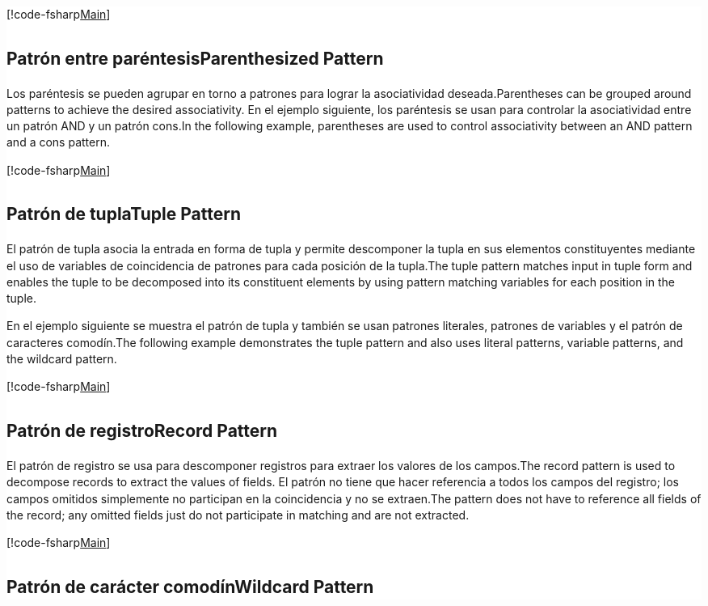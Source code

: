 [!code-fsharp[Main](~/samples/snippets/fsharp/lang-ref-2/snippet4811.fs)]

## <a name="parenthesized-pattern"></a><span data-ttu-id="d5a1a-212">Patrón entre paréntesis</span><span class="sxs-lookup"><span data-stu-id="d5a1a-212">Parenthesized Pattern</span></span>

<span data-ttu-id="d5a1a-213">Los paréntesis se pueden agrupar en torno a patrones para lograr la asociatividad deseada.</span><span class="sxs-lookup"><span data-stu-id="d5a1a-213">Parentheses can be grouped around patterns to achieve the desired associativity.</span></span> <span data-ttu-id="d5a1a-214">En el ejemplo siguiente, los paréntesis se usan para controlar la asociatividad entre un patrón AND y un patrón cons.</span><span class="sxs-lookup"><span data-stu-id="d5a1a-214">In the following example, parentheses are used to control associativity between an AND pattern and a cons pattern.</span></span>

[!code-fsharp[Main](~/samples/snippets/fsharp/lang-ref-2/snippet4812.fs)]

## <a name="tuple-pattern"></a><span data-ttu-id="d5a1a-215">Patrón de tupla</span><span class="sxs-lookup"><span data-stu-id="d5a1a-215">Tuple Pattern</span></span>

<span data-ttu-id="d5a1a-216">El patrón de tupla asocia la entrada en forma de tupla y permite descomponer la tupla en sus elementos constituyentes mediante el uso de variables de coincidencia de patrones para cada posición de la tupla.</span><span class="sxs-lookup"><span data-stu-id="d5a1a-216">The tuple pattern matches input in tuple form and enables the tuple to be decomposed into its constituent elements by using pattern matching variables for each position in the tuple.</span></span>

<span data-ttu-id="d5a1a-217">En el ejemplo siguiente se muestra el patrón de tupla y también se usan patrones literales, patrones de variables y el patrón de caracteres comodín.</span><span class="sxs-lookup"><span data-stu-id="d5a1a-217">The following example demonstrates the tuple pattern and also uses literal patterns, variable patterns, and the wildcard pattern.</span></span>

[!code-fsharp[Main](~/samples/snippets/fsharp/lang-ref-2/snippet4813.fs)]

## <a name="record-pattern"></a><span data-ttu-id="d5a1a-218">Patrón de registro</span><span class="sxs-lookup"><span data-stu-id="d5a1a-218">Record Pattern</span></span>

<span data-ttu-id="d5a1a-219">El patrón de registro se usa para descomponer registros para extraer los valores de los campos.</span><span class="sxs-lookup"><span data-stu-id="d5a1a-219">The record pattern is used to decompose records to extract the values of fields.</span></span> <span data-ttu-id="d5a1a-220">El patrón no tiene que hacer referencia a todos los campos del registro; los campos omitidos simplemente no participan en la coincidencia y no se extraen.</span><span class="sxs-lookup"><span data-stu-id="d5a1a-220">The pattern does not have to reference all fields of the record; any omitted fields just do not participate in matching and are not extracted.</span></span>

[!code-fsharp[Main](~/samples/snippets/fsharp/lang-ref-2/snippet4814.fs)]

## <a name="wildcard-pattern"></a><span data-ttu-id="d5a1a-221">Patrón de carácter comodín</span><span class="sxs-lookup"><span data-stu-id="d5a1a-221">Wildcard Pattern</span></span>
